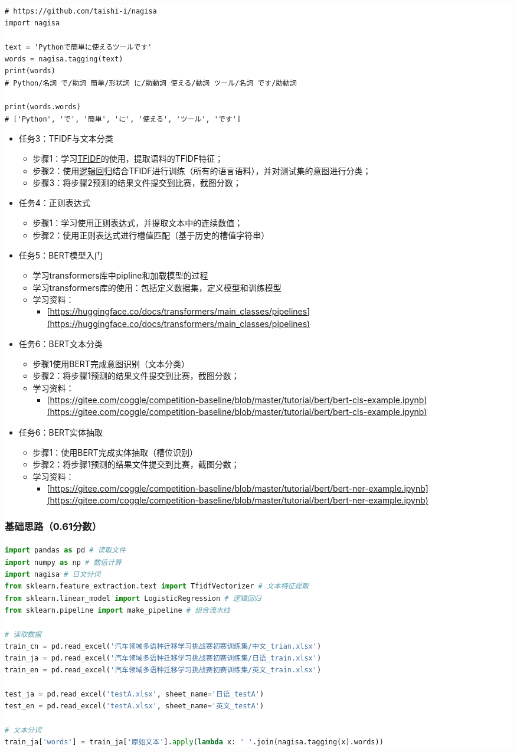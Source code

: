 
```
# https://github.com/taishi-i/nagisa
import nagisa

text = 'Pythonで簡単に使えるツールです'
words = nagisa.tagging(text)
print(words)
# Python/名詞 で/助詞 簡単/形状詞 に/助動詞 使える/動詞 ツール/名詞 です/助動詞

print(words.words)
# ['Python', 'で', '簡単', 'に', '使える', 'ツール', 'です']
```

- 任务3：TFIDF与文本分类
    - 步骤1：学习[TFIDF](https://scikit-learn.org/stable/modules/generated/sklearn.feature_extraction.text.TfidfVectorizer.html)的使用，提取语料的TFIDF特征；
    - 步骤2：使用[逻辑回归](https://scikit-learn.org/stable/modules/generated/sklearn.linear_model.LogisticRegression.html)结合TFIDF进行训练（所有的语言语料），并对测试集的意图进行分类；
    - 步骤3：将步骤2预测的结果文件提交到比赛，截图分数；

- 任务4：正则表达式
    - 步骤1：学习使用正则表达式，并提取文本中的连续数值；
    - 步骤2：使用正则表达式进行槽值匹配（基于历史的槽值字符串）

- 任务5：BERT模型入门
    - 学习transformers库中pipline和加载模型的过程
    - 学习transformers库的使用：包括定义数据集，定义模型和训练模型
    - 学习资料：
        - [https://huggingface.co/docs/transformers/main_classes/pipelines](https://huggingface.co/docs/transformers/main_classes/pipelines)

- 任务6：BERT文本分类
    - 步骤1使用BERT完成意图识别（文本分类）
    - 步骤2：将步骤1预测的结果文件提交到比赛，截图分数；
    - 学习资料：
        - [https://gitee.com/coggle/competition-baseline/blob/master/tutorial/bert/bert-cls-example.ipynb](https://gitee.com/coggle/competition-baseline/blob/master/tutorial/bert/bert-cls-example.ipynb)

- 任务6：BERT实体抽取
    - 步骤1：使用BERT完成实体抽取（槽位识别）
    - 步骤2：将步骤1预测的结果文件提交到比赛，截图分数；
    - 学习资料：
        - [https://gitee.com/coggle/competition-baseline/blob/master/tutorial/bert/bert-ner-example.ipynb](https://gitee.com/coggle/competition-baseline/blob/master/tutorial/bert/bert-ner-example.ipynb)


### 基础思路（0.61分数）

```python
import pandas as pd # 读取文件
import numpy as np # 数值计算
import nagisa # 日文分词
from sklearn.feature_extraction.text import TfidfVectorizer # 文本特征提取
from sklearn.linear_model import LogisticRegression # 逻辑回归
from sklearn.pipeline import make_pipeline # 组合流水线

# 读取数据
train_cn = pd.read_excel('汽车领域多语种迁移学习挑战赛初赛训练集/中文_trian.xlsx')
train_ja = pd.read_excel('汽车领域多语种迁移学习挑战赛初赛训练集/日语_train.xlsx')
train_en = pd.read_excel('汽车领域多语种迁移学习挑战赛初赛训练集/英文_train.xlsx')

test_ja = pd.read_excel('testA.xlsx', sheet_name='日语_testA')
test_en = pd.read_excel('testA.xlsx', sheet_name='英文_testA')

# 文本分词
train_ja['words'] = train_ja['原始文本'].apply(lambda x: ' '.join(nagisa.tagging(x).words))
```